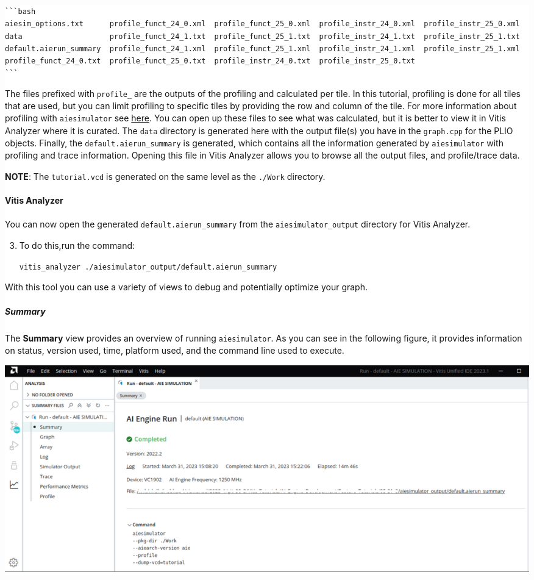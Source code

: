 	```bash
	aiesim_options.txt      profile_funct_24_0.xml  profile_funct_25_0.xml  profile_instr_24_0.xml  profile_instr_25_0.xml
	data                    profile_funct_24_1.txt  profile_funct_25_1.txt  profile_instr_24_1.txt  profile_instr_25_1.txt  
	default.aierun_summary  profile_funct_24_1.xml  profile_funct_25_1.xml  profile_instr_24_1.xml  profile_instr_25_1.xml
	profile_funct_24_0.txt  profile_funct_25_0.txt  profile_instr_24_0.txt  profile_instr_25_0.txt
	```

The files prefixed with `profile_` are the outputs of the profiling and calculated per tile. In this tutorial, profiling is done for all tiles that are used, but you can limit profiling to specific tiles by providing the row and column of the tile. For more information about profiling with `aiesimulator` see [here](https://www.xilinx.com/html_docs/xilinx2021.2/vitis_doc/simulate_graph_application.html#yfx1512608800495). You can open up these files to see what was calculated, but it is better to view it in Vitis Analyzer where it is curated. The `data` directory is generated here with the output file(s) you have in the `graph.cpp` for the PLIO objects. Finally, the `default.aierun_summary` is generated, which contains all the information generated by `aiesimulator` with profiling and trace information. Opening this file in Vitis Analyzer allows you to browse all the output files, and profile/trace data.

**NOTE**: The `tutorial.vcd` is generated on the same level as the `./Work` directory.

#### Vitis Analyzer

You can now open the generated `default.aierun_summary` from the `aiesimulator_output` directory for Vitis Analyzer.

3. To do this,run the command:

	```bash
	vitis_analyzer ./aiesimulator_output/default.aierun_summary
	```

With this tool you can use a variety of views to debug and potentially optimize your graph.

##### **Summary**

The **Summary** view provides an overview of running `aiesimulator`. As you can see in the following figure, it provides information on status, version used, time, platform used, and the command line used to execute.

![Vitis Analyzer Summary](./images/vitis_analyzer_summary.png)
